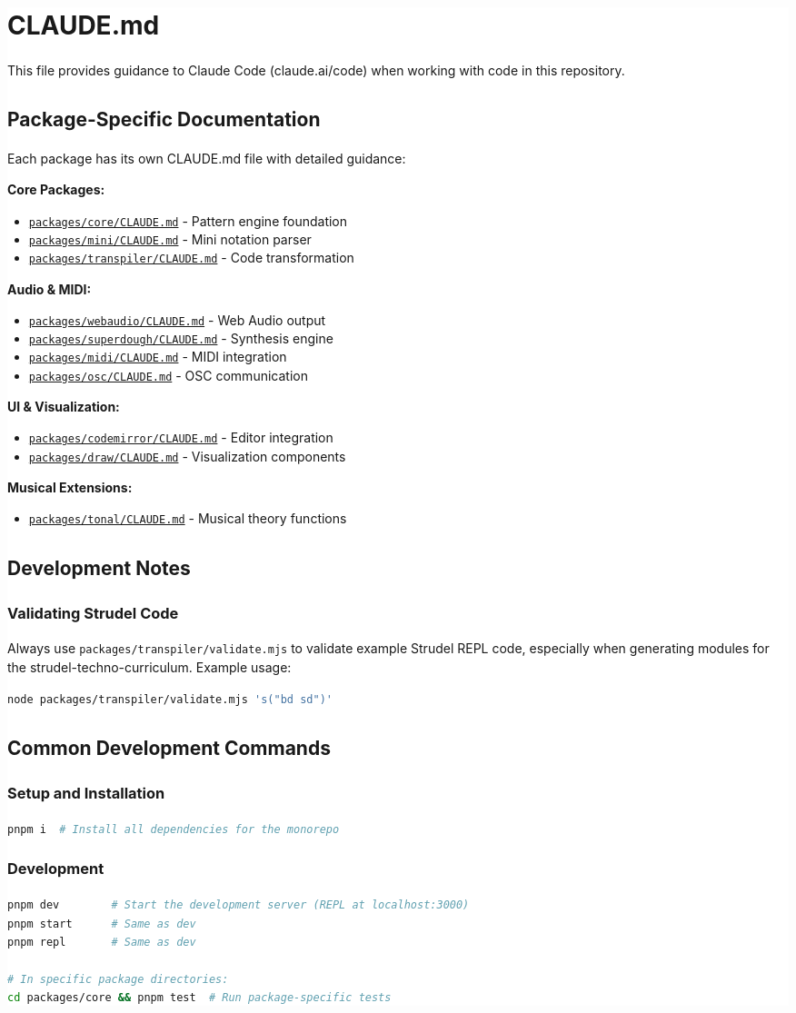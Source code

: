 # CLAUDE.md

This file provides guidance to Claude Code (claude.ai/code) when working with code in this repository.

## Package-Specific Documentation

Each package has its own CLAUDE.md file with detailed guidance:

**Core Packages:**
- [`packages/core/CLAUDE.md`](packages/core/CLAUDE.md) - Pattern engine foundation
- [`packages/mini/CLAUDE.md`](packages/mini/CLAUDE.md) - Mini notation parser
- [`packages/transpiler/CLAUDE.md`](packages/transpiler/CLAUDE.md) - Code transformation

**Audio & MIDI:**
- [`packages/webaudio/CLAUDE.md`](packages/webaudio/CLAUDE.md) - Web Audio output
- [`packages/superdough/CLAUDE.md`](packages/superdough/CLAUDE.md) - Synthesis engine
- [`packages/midi/CLAUDE.md`](packages/midi/CLAUDE.md) - MIDI integration
- [`packages/osc/CLAUDE.md`](packages/osc/CLAUDE.md) - OSC communication

**UI & Visualization:**
- [`packages/codemirror/CLAUDE.md`](packages/codemirror/CLAUDE.md) - Editor integration
- [`packages/draw/CLAUDE.md`](packages/draw/CLAUDE.md) - Visualization components

**Musical Extensions:**
- [`packages/tonal/CLAUDE.md`](packages/tonal/CLAUDE.md) - Musical theory functions

## Development Notes

### Validating Strudel Code
Always use `packages/transpiler/validate.mjs` to validate example Strudel REPL code, especially when generating modules for the strudel-techno-curriculum. Example usage:
```bash
node packages/transpiler/validate.mjs 's("bd sd")'
```

## Common Development Commands

### Setup and Installation
```bash
pnpm i  # Install all dependencies for the monorepo
```

### Development
```bash
pnpm dev        # Start the development server (REPL at localhost:3000)
pnpm start      # Same as dev
pnpm repl       # Same as dev

# In specific package directories:
cd packages/core && pnpm test  # Run package-specific tests
```

